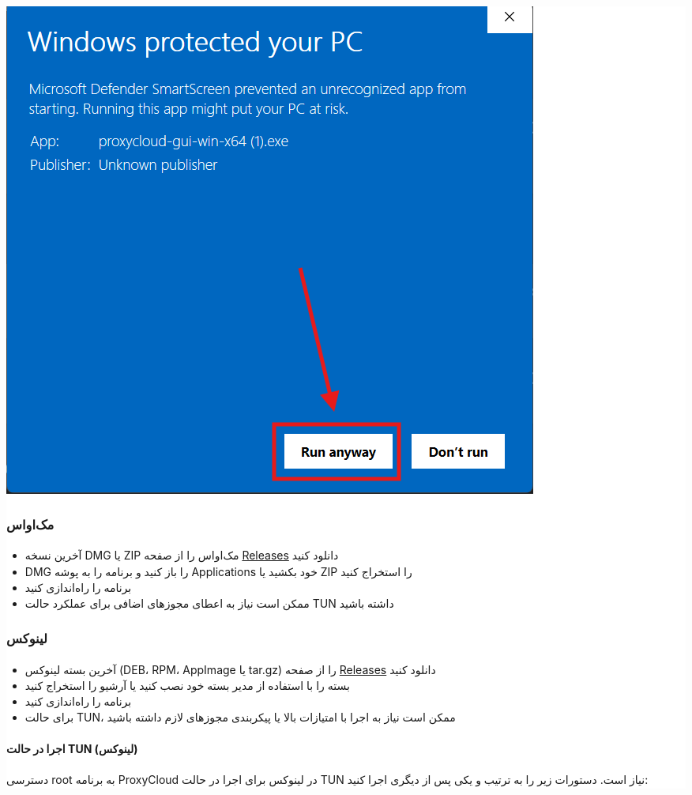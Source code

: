   ![دکمه Run anyway](config/screenshots/run-anyway.png)

### مک‌او‌اس

- آخرین نسخه DMG یا ZIP مک‌او‌اس را از صفحه [Releases](https://github.com/code3-dev/ProxyCloud-GUI/releases) دانلود کنید
- DMG را باز کنید و برنامه را به پوشه Applications خود بکشید یا ZIP را استخراج کنید
- برنامه را راه‌اندازی کنید
- ممکن است نیاز به اعطای مجوزهای اضافی برای عملکرد حالت TUN داشته باشید

### لینوکس

- آخرین بسته لینوکس (DEB، RPM، AppImage یا tar.gz) را از صفحه [Releases](https://github.com/code3-dev/ProxyCloud-GUI/releases) دانلود کنید
- بسته را با استفاده از مدیر بسته خود نصب کنید یا آرشیو را استخراج کنید
- برنامه را راه‌اندازی کنید
- برای حالت TUN، ممکن است نیاز به اجرا با امتیازات بالا یا پیکربندی مجوزهای لازم داشته باشید

#### اجرا در حالت TUN (لینوکس)

دسترسی root به برنامه ProxyCloud در لینوکس برای اجرا در حالت TUN نیاز است. دستورات زیر را به ترتیب و یکی پس از دیگری اجرا کنید:
